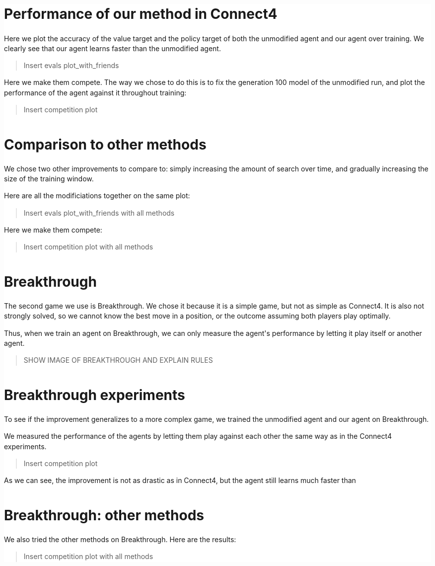 # Performance of our method in Connect4

Here we plot the accuracy of the value target and the policy target of both the unmodified agent and our agent over training. We clearly see that our agent learns faster than the unmodified agent.
> Insert evals plot_with_friends

Here we make them compete. The way we chose to do this is to fix the generation 100 model of the unmodified run, and plot the performance of the agent against it throughout training:
> Insert competition plot

# Comparison to other methods
We chose two other improvements to compare to: simply increasing the amount of search over time, and gradually increasing the size of the training window.

Here are all the modificiations together on the same plot:
> Insert evals plot_with_friends with all methods

Here we make them compete:
> Insert competition plot with all methods

# Breakthrough
The second game we use is Breakthrough. We chose it because it is a simple game, but not as simple as Connect4. It is also not strongly solved, so we cannot know the best move in a position, or the outcome assuming both players play optimally.

Thus, when we train an agent on Breakthrough, we can only measure the agent's performance by letting it play itself or another agent.

> SHOW IMAGE OF BREAKTHROUGH AND EXPLAIN RULES


# Breakthrough experiments
To see if the improvement generalizes to a more complex game, we trained the unmodified agent and our agent on Breakthrough.

We measured the performance of the agents by letting them play against each other the same way as in the Connect4 experiments.
> Insert competition plot

As we can see, the improvement is not as drastic as in Connect4, but the agent still learns much faster than 

# Breakthrough: other methods
We also tried the other methods on Breakthrough. Here are the results:

> Insert competition plot with all methods







